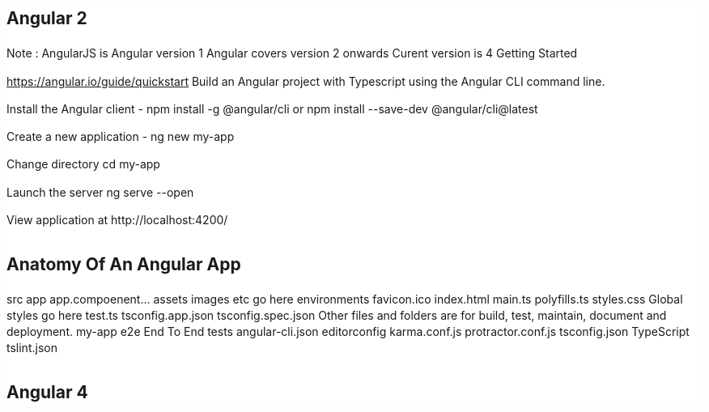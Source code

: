 ## Angular 2

Note : AngularJS is Angular version 1
Angular covers version 2 onwards
Curent version is 4
Getting Started

https://angular.io/guide/quickstart
Build an Angular project with Typescript using the Angular CLI command line.

    
Install the Angular client - npm install -g @angular/cli or npm install --save-dev @angular/cli@latest

    
Create a new application - ng new my-app

    
Change directory cd my-app

    
Launch the server ng serve --open

    
View application at http://localhost:4200/

## Anatomy Of An Angular App

src
	app
		app.compoenent...
	assets
		images etc go here
	environments
	favicon.ico
	index.html
	main.ts
	polyfills.ts
	styles.css
		Global styles go here
	test.ts
	tsconfig.app.json
	tsconfig.spec.json
Other files and folders are for build, test, maintain, document and deployment.
my-app
	e2e
		End To End tests
	angular-cli.json
	editorconfig
	karma.conf.js
	protractor.conf.js
	tsconfig.json
		TypeScript 
	tslint.json

## Angular 4
